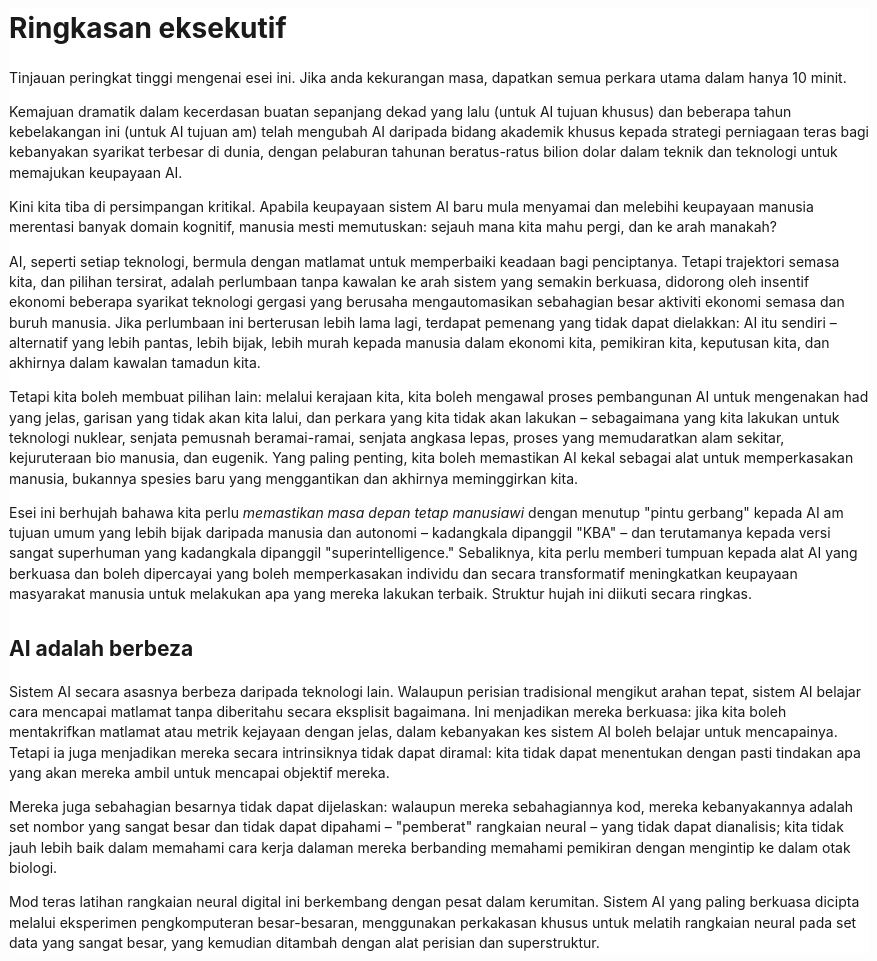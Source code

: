 # Ringkasan eksekutif

Tinjauan peringkat tinggi mengenai esei ini. Jika anda kekurangan masa, dapatkan semua perkara utama dalam hanya 10 minit.

Kemajuan dramatik dalam kecerdasan buatan sepanjang dekad yang lalu (untuk AI tujuan khusus) dan beberapa tahun kebelakangan ini (untuk AI tujuan am) telah mengubah AI daripada bidang akademik khusus kepada strategi perniagaan teras bagi kebanyakan syarikat terbesar di dunia, dengan pelaburan tahunan beratus-ratus bilion dolar dalam teknik dan teknologi untuk memajukan keupayaan AI.

Kini kita tiba di persimpangan kritikal. Apabila keupayaan sistem AI baru mula menyamai dan melebihi keupayaan manusia merentasi banyak domain kognitif, manusia mesti memutuskan: sejauh mana kita mahu pergi, dan ke arah manakah?

AI, seperti setiap teknologi, bermula dengan matlamat untuk memperbaiki keadaan bagi penciptanya. Tetapi trajektori semasa kita, dan pilihan tersirat, adalah perlumbaan tanpa kawalan ke arah sistem yang semakin berkuasa, didorong oleh insentif ekonomi beberapa syarikat teknologi gergasi yang berusaha mengautomasikan sebahagian besar aktiviti ekonomi semasa dan buruh manusia. Jika perlumbaan ini berterusan lebih lama lagi, terdapat pemenang yang tidak dapat dielakkan: AI itu sendiri – alternatif yang lebih pantas, lebih bijak, lebih murah kepada manusia dalam ekonomi kita, pemikiran kita, keputusan kita, dan akhirnya dalam kawalan tamadun kita.

Tetapi kita boleh membuat pilihan lain: melalui kerajaan kita, kita boleh mengawal proses pembangunan AI untuk mengenakan had yang jelas, garisan yang tidak akan kita lalui, dan perkara yang kita tidak akan lakukan – sebagaimana yang kita lakukan untuk teknologi nuklear, senjata pemusnah beramai-ramai, senjata angkasa lepas, proses yang memudaratkan alam sekitar, kejuruteraan bio manusia, dan eugenik. Yang paling penting, kita boleh memastikan AI kekal sebagai alat untuk memperkasakan manusia, bukannya spesies baru yang menggantikan dan akhirnya meminggirkan kita.

Esei ini berhujah bahawa kita perlu *memastikan masa depan tetap manusiawi* dengan menutup "pintu gerbang" kepada AI am tujuan umum yang lebih bijak daripada manusia dan autonomi – kadangkala dipanggil "KBA" – dan terutamanya kepada versi sangat superhuman yang kadangkala dipanggil "superintelligence." Sebaliknya, kita perlu memberi tumpuan kepada alat AI yang berkuasa dan boleh dipercayai yang boleh memperkasakan individu dan secara transformatif meningkatkan keupayaan masyarakat manusia untuk melakukan apa yang mereka lakukan terbaik. Struktur hujah ini diikuti secara ringkas.

## AI adalah berbeza

Sistem AI secara asasnya berbeza daripada teknologi lain. Walaupun perisian tradisional mengikut arahan tepat, sistem AI belajar cara mencapai matlamat tanpa diberitahu secara eksplisit bagaimana. Ini menjadikan mereka berkuasa: jika kita boleh mentakrifkan matlamat atau metrik kejayaan dengan jelas, dalam kebanyakan kes sistem AI boleh belajar untuk mencapainya. Tetapi ia juga menjadikan mereka secara intrinsiknya tidak dapat diramal: kita tidak dapat menentukan dengan pasti tindakan apa yang akan mereka ambil untuk mencapai objektif mereka.

Mereka juga sebahagian besarnya tidak dapat dijelaskan: walaupun mereka sebahagiannya kod, mereka kebanyakannya adalah set nombor yang sangat besar dan tidak dapat dipahami – "pemberat" rangkaian neural – yang tidak dapat dianalisis; kita tidak jauh lebih baik dalam memahami cara kerja dalaman mereka berbanding memahami pemikiran dengan mengintip ke dalam otak biologi.

Mod teras latihan rangkaian neural digital ini berkembang dengan pesat dalam kerumitan. Sistem AI yang paling berkuasa dicipta melalui eksperimen pengkomputeran besar-besaran, menggunakan perkakasan khusus untuk melatih rangkaian neural pada set data yang sangat besar, yang kemudian ditambah dengan alat perisian dan superstruktur.
